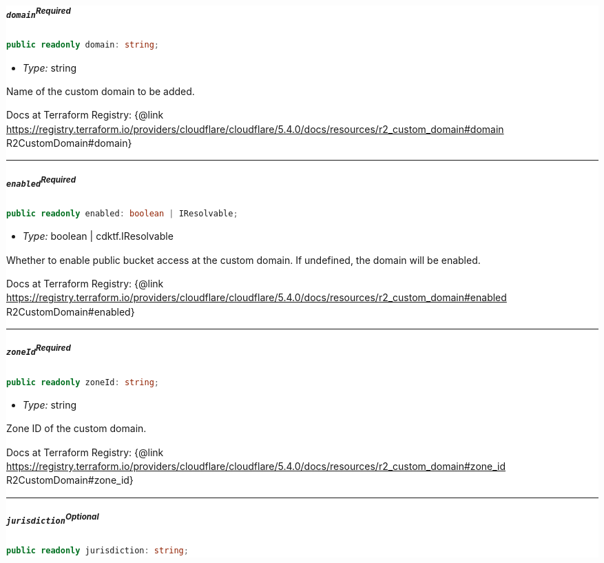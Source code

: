 
##### `domain`<sup>Required</sup> <a name="domain" id="@cdktf/provider-cloudflare.r2CustomDomain.R2CustomDomainConfig.property.domain"></a>

```typescript
public readonly domain: string;
```

- *Type:* string

Name of the custom domain to be added.

Docs at Terraform Registry: {@link https://registry.terraform.io/providers/cloudflare/cloudflare/5.4.0/docs/resources/r2_custom_domain#domain R2CustomDomain#domain}

---

##### `enabled`<sup>Required</sup> <a name="enabled" id="@cdktf/provider-cloudflare.r2CustomDomain.R2CustomDomainConfig.property.enabled"></a>

```typescript
public readonly enabled: boolean | IResolvable;
```

- *Type:* boolean | cdktf.IResolvable

Whether to enable public bucket access at the custom domain. If undefined, the domain will be enabled.

Docs at Terraform Registry: {@link https://registry.terraform.io/providers/cloudflare/cloudflare/5.4.0/docs/resources/r2_custom_domain#enabled R2CustomDomain#enabled}

---

##### `zoneId`<sup>Required</sup> <a name="zoneId" id="@cdktf/provider-cloudflare.r2CustomDomain.R2CustomDomainConfig.property.zoneId"></a>

```typescript
public readonly zoneId: string;
```

- *Type:* string

Zone ID of the custom domain.

Docs at Terraform Registry: {@link https://registry.terraform.io/providers/cloudflare/cloudflare/5.4.0/docs/resources/r2_custom_domain#zone_id R2CustomDomain#zone_id}

---

##### `jurisdiction`<sup>Optional</sup> <a name="jurisdiction" id="@cdktf/provider-cloudflare.r2CustomDomain.R2CustomDomainConfig.property.jurisdiction"></a>

```typescript
public readonly jurisdiction: string;
```
